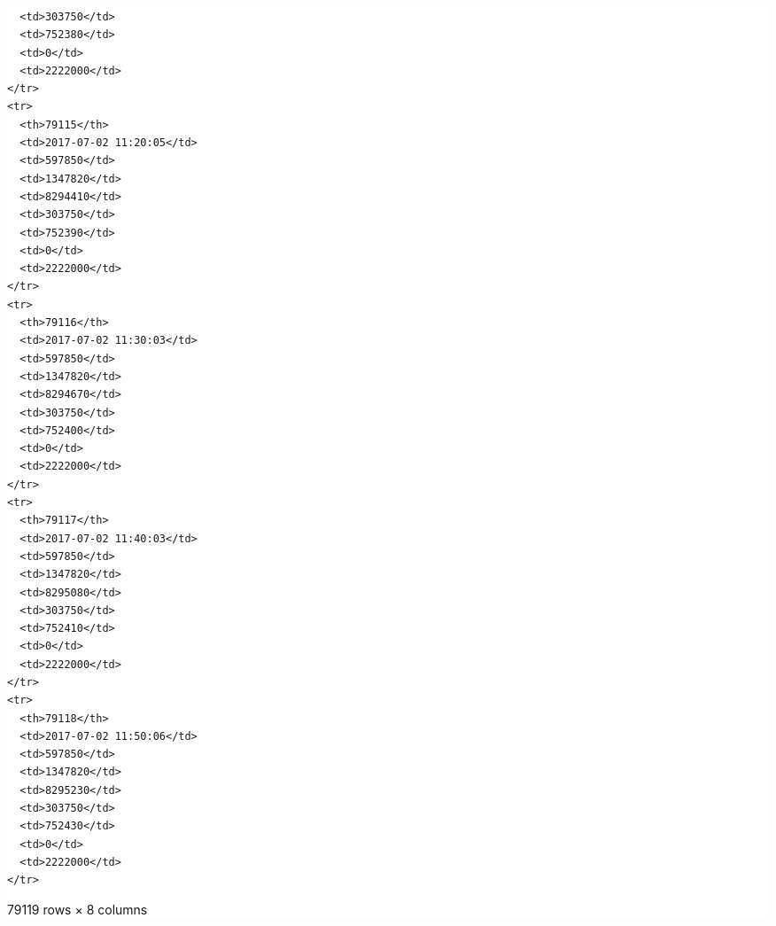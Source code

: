       <td>303750</td>
      <td>752380</td>
      <td>0</td>
      <td>2222000</td>
    </tr>
    <tr>
      <th>79115</th>
      <td>2017-07-02 11:20:05</td>
      <td>597850</td>
      <td>1347820</td>
      <td>8294410</td>
      <td>303750</td>
      <td>752390</td>
      <td>0</td>
      <td>2222000</td>
    </tr>
    <tr>
      <th>79116</th>
      <td>2017-07-02 11:30:03</td>
      <td>597850</td>
      <td>1347820</td>
      <td>8294670</td>
      <td>303750</td>
      <td>752400</td>
      <td>0</td>
      <td>2222000</td>
    </tr>
    <tr>
      <th>79117</th>
      <td>2017-07-02 11:40:03</td>
      <td>597850</td>
      <td>1347820</td>
      <td>8295080</td>
      <td>303750</td>
      <td>752410</td>
      <td>0</td>
      <td>2222000</td>
    </tr>
    <tr>
      <th>79118</th>
      <td>2017-07-02 11:50:06</td>
      <td>597850</td>
      <td>1347820</td>
      <td>8295230</td>
      <td>303750</td>
      <td>752430</td>
      <td>0</td>
      <td>2222000</td>
    </tr>
  </tbody>
</table>
<p>79119 rows × 8 columns</p>
</div>
